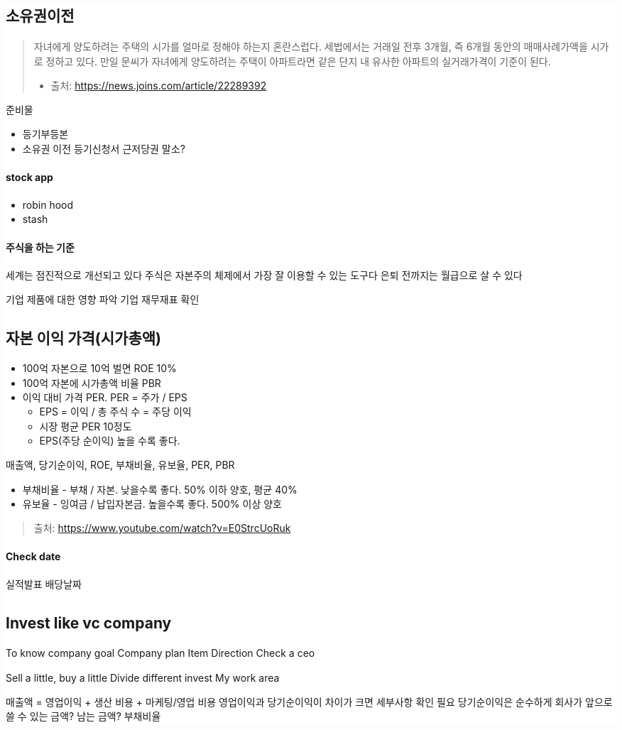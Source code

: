## 소유권이전
> 자녀에게 양도하려는 주택의 시가를 얼마로 정해야 하는지 혼란스럽다. 세법에서는 거래일 전후 3개월, 즉 6개월 동안의 매매사례가액을 시가로 정하고 있다. 만일 문씨가 자녀에게 양도하려는 주택이 아파트라면 같은 단지 내 유사한 아파트의 실거래가격이 기준이 된다.
> - 출처: <https://news.joins.com/article/22289392>

준비물
- 등기부등본
- 소유권 이전 등기신청서
근저당권 말소?

#### stock app
- robin hood
- stash

#### 주식을 하는 기준
세계는 점진적으로 개선되고 있다
주식은 자본주의 체제에서 가장 잘 이용할 수 있는 도구다
은퇴 전까지는 월급으로 살 수 있다

기업 제품에 대한 영향 파악
기업 재무재표 확인

## 자본 이익 가격(시가총액)
- 100억 자본으로 10억 벌면 ROE 10%
- 100억 자본에 시가총액 비율 PBR
- 이익 대비 가격 PER. PER = 주가 / EPS
    - EPS = 이익 / 총 주식 수 = 주당 이익
    - 시장 평균 PER 10정도
    - EPS(주당 순이익) 높을 수록 좋다.

매출액, 당기순이익, ROE, 부채비율, 유보율, PER, PBR
- 부채비율 - 부채 / 자본. 낮을수록 좋다. 50% 이하 양호, 평균 40%
- 유보율 - 잉여금 / 납입자본금. 높을수록 좋다. 500% 이상 양호
> 출처: https://www.youtube.com/watch?v=E0StrcUoRuk

#### Check date
실적발표
배당날짜

## Invest like vc company
To know company goal
Company plan
Item
Direction
Check a ceo

Sell a little, buy a little
Divide different invest
My work area

매출액 = 영업이익 + 생산 비용 + 마케팅/영업 비용
영업이익과 당기순이익이 차이가 크면 세부사항 확인 필요
당기순이익은 순수하게 회사가 앞으로 쓸 수 있는 금액? 남는 금액?
부채비율
